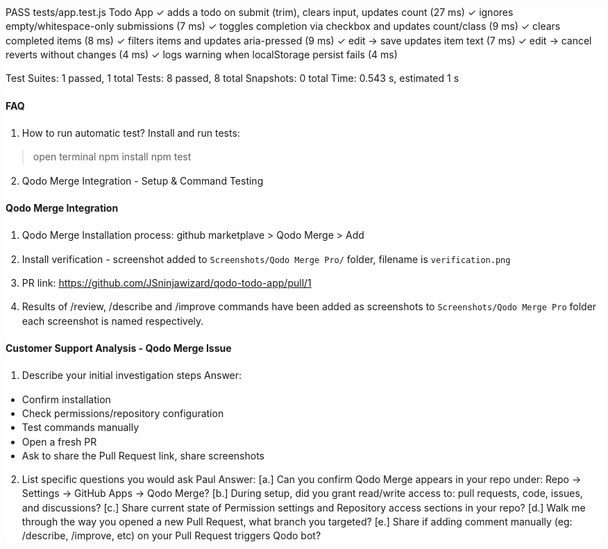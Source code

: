  PASS  tests/app.test.js
  Todo App
    ✓ adds a todo on submit (trim), clears input, updates count (27 ms)
    ✓ ignores empty/whitespace-only submissions (7 ms)
    ✓ toggles completion via checkbox and updates count/class (9 ms)
    ✓ clears completed items (8 ms)
    ✓ filters items and updates aria-pressed (9 ms)
    ✓ edit -> save updates item text (7 ms)
    ✓ edit -> cancel reverts without changes (4 ms)
    ✓ logs warning when localStorage persist fails (4 ms)

Test Suites: 1 passed, 1 total
Tests:       8 passed, 8 total
Snapshots:   0 total
Time:        0.543 s, estimated 1 s

#### FAQ
1. How to run automatic test?
Install and run tests:
> open terminal
> npm install
> npm test


2. Qodo Merge Integration - Setup & Command Testing



#### Qodo Merge Integration 
1.  Qodo Merge Installation process:
github marketplave > Qodo Merge > Add

2. Install verification - screenshot added to `Screenshots/Qodo Merge Pro/` folder, filename is `verification.png`

3. PR link:
https://github.com/JSninjawizard/qodo-todo-app/pull/1

4. Results of /review, /describe and /improve commands have been added as screenshots to `Screenshots/Qodo Merge Pro` folder each screenshot is named respectively.





#### Customer Support Analysis - Qodo Merge Issue
1. Describe your initial investigation steps
Answer: 
* Confirm installation
* Check permissions/repository configuration
* Test commands manually
* Open a fresh PR 
* Ask to share the Pull Request link, share screenshots

2. List specific questions you would ask Paul
Answer:
[a.] Can you confirm Qodo Merge appears in your repo under:
Repo -> Settings -> GitHub Apps → Qodo Merge?
[b.] During setup, did you grant read/write access to: pull requests, code, issues, and discussions?
[c.] Share current state of Permission settings and Repository access sections in your repo?
[d.] Walk me through the way you opened a new Pull Request, what branch you targeted?
[e.] Share if adding comment manually (eg: /describe, /improve, etc) on your Pull Request triggers Qodo bot?

